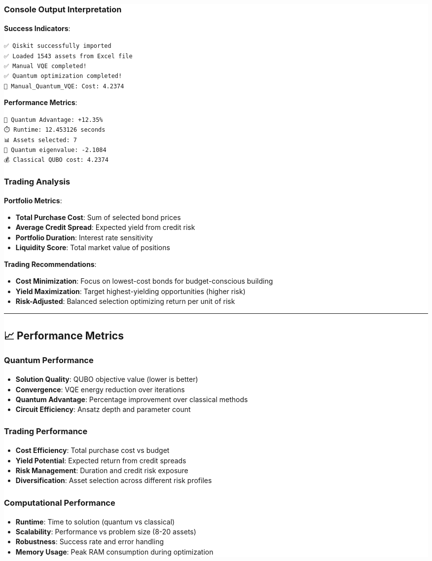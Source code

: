 
### Console Output Interpretation

**Success Indicators**:
```
✅ Qiskit successfully imported
✅ Loaded 1543 assets from Excel file
✅ Manual VQE completed!
✅ Quantum optimization completed!
🥇 Manual_Quantum_VQE: Cost: 4.2374
```

**Performance Metrics**:
```
🚀 Quantum Advantage: +12.35%
⏱️ Runtime: 12.453126 seconds
📊 Assets selected: 7
🎯 Quantum eigenvalue: -2.1084
💰 Classical QUBO cost: 4.2374
```

### Trading Analysis

**Portfolio Metrics**:
- **Total Purchase Cost**: Sum of selected bond prices
- **Average Credit Spread**: Expected yield from credit risk
- **Portfolio Duration**: Interest rate sensitivity
- **Liquidity Score**: Total market value of positions

**Trading Recommendations**:
- **Cost Minimization**: Focus on lowest-cost bonds for budget-conscious building
- **Yield Maximization**: Target highest-yielding opportunities (higher risk)
- **Risk-Adjusted**: Balanced selection optimizing return per unit of risk

---

## 📈 Performance Metrics

### Quantum Performance
- **Solution Quality**: QUBO objective value (lower is better)
- **Convergence**: VQE energy reduction over iterations
- **Quantum Advantage**: Percentage improvement over classical methods
- **Circuit Efficiency**: Ansatz depth and parameter count

### Trading Performance
- **Cost Efficiency**: Total purchase cost vs budget
- **Yield Potential**: Expected return from credit spreads
- **Risk Management**: Duration and credit risk exposure
- **Diversification**: Asset selection across different risk profiles

### Computational Performance
- **Runtime**: Time to solution (quantum vs classical)
- **Scalability**: Performance vs problem size (8-20 assets)
- **Robustness**: Success rate and error handling
- **Memory Usage**: Peak RAM consumption during optimization
